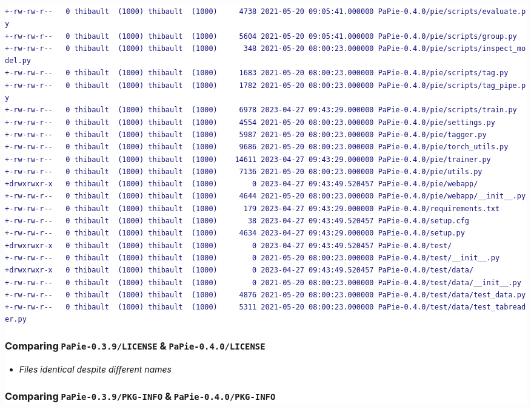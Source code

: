 ```diff
+-rw-rw-r--   0 thibault  (1000) thibault  (1000)     4738 2021-05-20 09:05:41.000000 PaPie-0.4.0/pie/scripts/evaluate.py
+-rw-rw-r--   0 thibault  (1000) thibault  (1000)     5604 2021-05-20 09:05:41.000000 PaPie-0.4.0/pie/scripts/group.py
+-rw-rw-r--   0 thibault  (1000) thibault  (1000)      348 2021-05-20 08:00:23.000000 PaPie-0.4.0/pie/scripts/inspect_model.py
+-rw-rw-r--   0 thibault  (1000) thibault  (1000)     1683 2021-05-20 08:00:23.000000 PaPie-0.4.0/pie/scripts/tag.py
+-rw-rw-r--   0 thibault  (1000) thibault  (1000)     1782 2021-05-20 08:00:23.000000 PaPie-0.4.0/pie/scripts/tag_pipe.py
+-rw-rw-r--   0 thibault  (1000) thibault  (1000)     6978 2023-04-27 09:43:29.000000 PaPie-0.4.0/pie/scripts/train.py
+-rw-rw-r--   0 thibault  (1000) thibault  (1000)     4554 2021-05-20 08:00:23.000000 PaPie-0.4.0/pie/settings.py
+-rw-rw-r--   0 thibault  (1000) thibault  (1000)     5987 2021-05-20 08:00:23.000000 PaPie-0.4.0/pie/tagger.py
+-rw-rw-r--   0 thibault  (1000) thibault  (1000)     9686 2021-05-20 08:00:23.000000 PaPie-0.4.0/pie/torch_utils.py
+-rw-rw-r--   0 thibault  (1000) thibault  (1000)    14611 2023-04-27 09:43:29.000000 PaPie-0.4.0/pie/trainer.py
+-rw-rw-r--   0 thibault  (1000) thibault  (1000)     7136 2021-05-20 08:00:23.000000 PaPie-0.4.0/pie/utils.py
+drwxrwxr-x   0 thibault  (1000) thibault  (1000)        0 2023-04-27 09:43:49.520457 PaPie-0.4.0/pie/webapp/
+-rw-rw-r--   0 thibault  (1000) thibault  (1000)     4644 2021-05-20 08:00:23.000000 PaPie-0.4.0/pie/webapp/__init__.py
+-rw-rw-r--   0 thibault  (1000) thibault  (1000)      179 2023-04-27 09:43:29.000000 PaPie-0.4.0/requirements.txt
+-rw-rw-r--   0 thibault  (1000) thibault  (1000)       38 2023-04-27 09:43:49.520457 PaPie-0.4.0/setup.cfg
+-rw-rw-r--   0 thibault  (1000) thibault  (1000)     4634 2023-04-27 09:43:29.000000 PaPie-0.4.0/setup.py
+drwxrwxr-x   0 thibault  (1000) thibault  (1000)        0 2023-04-27 09:43:49.520457 PaPie-0.4.0/test/
+-rw-rw-r--   0 thibault  (1000) thibault  (1000)        0 2021-05-20 08:00:23.000000 PaPie-0.4.0/test/__init__.py
+drwxrwxr-x   0 thibault  (1000) thibault  (1000)        0 2023-04-27 09:43:49.520457 PaPie-0.4.0/test/data/
+-rw-rw-r--   0 thibault  (1000) thibault  (1000)        0 2021-05-20 08:00:23.000000 PaPie-0.4.0/test/data/__init__.py
+-rw-rw-r--   0 thibault  (1000) thibault  (1000)     4876 2021-05-20 08:00:23.000000 PaPie-0.4.0/test/data/test_data.py
+-rw-rw-r--   0 thibault  (1000) thibault  (1000)     5311 2021-05-20 08:00:23.000000 PaPie-0.4.0/test/data/test_tabreader.py
```

### Comparing `PaPie-0.3.9/LICENSE` & `PaPie-0.4.0/LICENSE`

 * *Files identical despite different names*

### Comparing `PaPie-0.3.9/PKG-INFO` & `PaPie-0.4.0/PKG-INFO`

